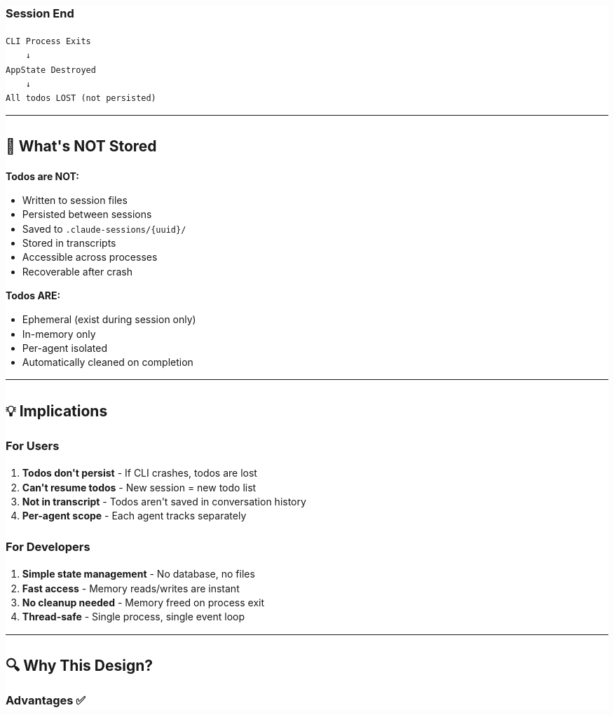 ### Session End
```
CLI Process Exits
    ↓
AppState Destroyed
    ↓
All todos LOST (not persisted)
```

---

## 🚫 What's NOT Stored

**Todos are NOT:**
- Written to session files
- Persisted between sessions
- Saved to `.claude-sessions/{uuid}/`
- Stored in transcripts
- Accessible across processes
- Recoverable after crash

**Todos ARE:**
- Ephemeral (exist during session only)
- In-memory only
- Per-agent isolated
- Automatically cleaned on completion

---

## 💡 Implications

### For Users

1. **Todos don't persist** - If CLI crashes, todos are lost
2. **Can't resume todos** - New session = new todo list
3. **Not in transcript** - Todos aren't saved in conversation history
4. **Per-agent scope** - Each agent tracks separately

### For Developers

1. **Simple state management** - No database, no files
2. **Fast access** - Memory reads/writes are instant
3. **No cleanup needed** - Memory freed on process exit
4. **Thread-safe** - Single process, single event loop

---

## 🔍 Why This Design?

### Advantages ✅
